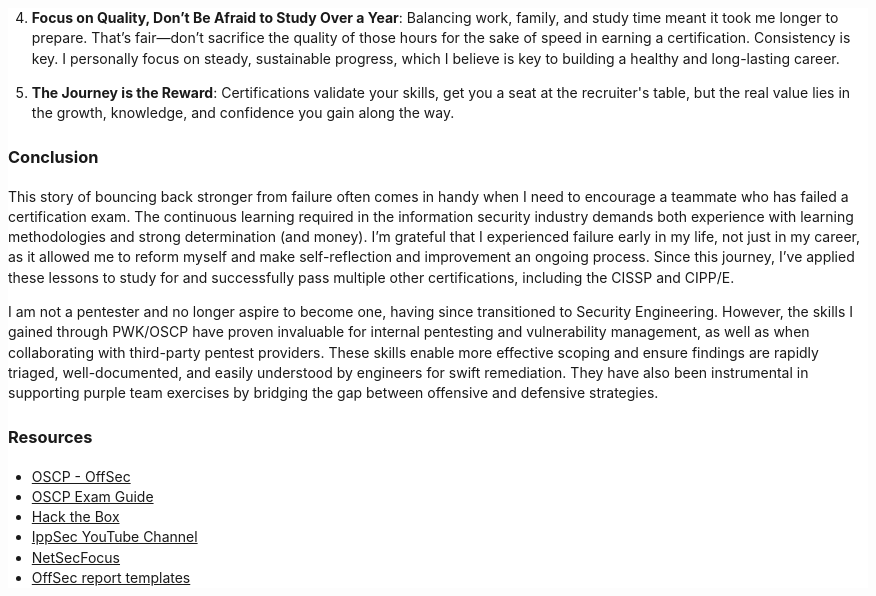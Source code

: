 4. **Focus on Quality, Don’t Be Afraid to Study Over a Year**: Balancing work, family, and study time meant it took me longer to prepare. That’s fair—don’t sacrifice the quality of those hours for the sake of speed in earning a certification. Consistency is key. I personally focus on steady, sustainable progress, which I believe is key to building a healthy and long-lasting career.

5. **The Journey is the Reward**: Certifications validate your skills, get you a seat at the recruiter's table, but the real value lies in the growth, knowledge, and confidence you gain along the way.

### **Conclusion**

This story of bouncing back stronger from failure often comes in handy when I need to encourage a teammate who has failed a certification exam. The continuous learning required in the information security industry demands both experience with learning methodologies and strong determination (and money). I’m grateful that I experienced failure early in my life, not just in my career, as it allowed me to reform myself and make self-reflection and improvement an ongoing process. Since this journey, I’ve applied these lessons to study for and successfully pass multiple other certifications, including the CISSP and CIPP/E.

I am not a pentester and no longer aspire to become one, having since transitioned to Security Engineering. However, the skills I gained through PWK/OSCP have proven invaluable for internal pentesting and vulnerability management, as well as when collaborating with third-party pentest providers. These skills enable more effective scoping and ensure findings are rapidly triaged, well-documented, and easily understood by engineers for swift remediation. They have also been instrumental in supporting purple team exercises by bridging the gap between offensive and defensive strategies.

### **Resources**

- [OSCP - OffSec](https://www.offsec.com/courses/pen-200/)
- [OSCP Exam Guide](https://help.offsec.com/hc/en-us/articles/360040165632-OSCP-Exam-Guide-Newly-Updated)
- [Hack the Box](https://app.hackthebox.com)
- [IppSec YouTube Channel](https://www.youtube.com/@ippsec)
- [NetSecFocus](https://docs.google.com/spreadsheets/u/1/d/1dwSMIAPIam0PuRBkCiDI88pU3yzrqqHkDtBngUHNCw8/htmlview)
- [OffSec report templates](https://help.offsec.com/hc/en-us/articles/360046787731-PEN-200-Reporting-Requirements#pwk-report-templates)